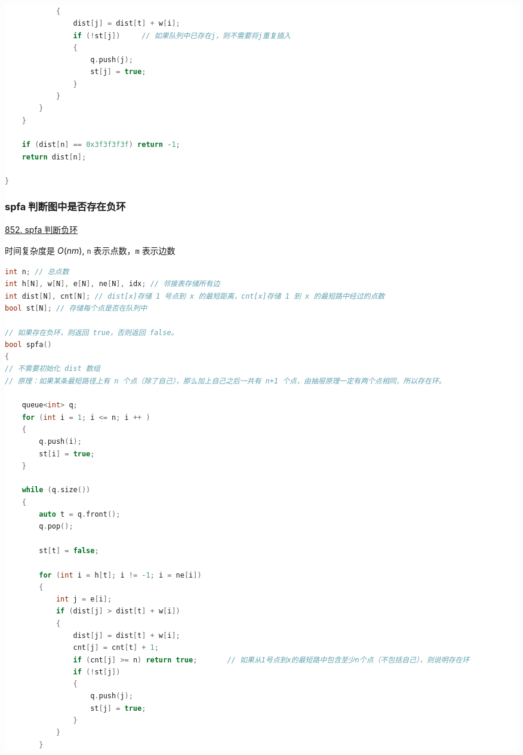 ```c++
            {
                dist[j] = dist[t] + w[i];
                if (!st[j])     // 如果队列中已存在j，则不需要将j重复插入
                {
                    q.push(j);
                    st[j] = true;
                }
            }
        }
    }

    if (dist[n] == 0x3f3f3f3f) return -1;
    return dist[n];

}
```

### spfa 判断图中是否存在负环

[852. spfa 判断负环](/3.搜索与图论/12-852.%20spfa判断负环.md)

时间复杂度是 $O(nm)$, `n` 表示点数，`m` 表示边数

```c++
int n; // 总点数
int h[N], w[N], e[N], ne[N], idx; // 邻接表存储所有边
int dist[N], cnt[N]; // dist[x]存储 1 号点到 x 的最短距离，cnt[x]存储 1 到 x 的最短路中经过的点数
bool st[N]; // 存储每个点是否在队列中

// 如果存在负环，则返回 true，否则返回 false。
bool spfa()
{
// 不需要初始化 dist 数组
// 原理：如果某条最短路径上有 n 个点（除了自己），那么加上自己之后一共有 n+1 个点，由抽屉原理一定有两个点相同，所以存在环。

    queue<int> q;
    for (int i = 1; i <= n; i ++ )
    {
        q.push(i);
        st[i] = true;
    }

    while (q.size())
    {
        auto t = q.front();
        q.pop();

        st[t] = false;

        for (int i = h[t]; i != -1; i = ne[i])
        {
            int j = e[i];
            if (dist[j] > dist[t] + w[i])
            {
                dist[j] = dist[t] + w[i];
                cnt[j] = cnt[t] + 1;
                if (cnt[j] >= n) return true;       // 如果从1号点到x的最短路中包含至少n个点（不包括自己），则说明存在环
                if (!st[j])
                {
                    q.push(j);
                    st[j] = true;
                }
            }
        }
```